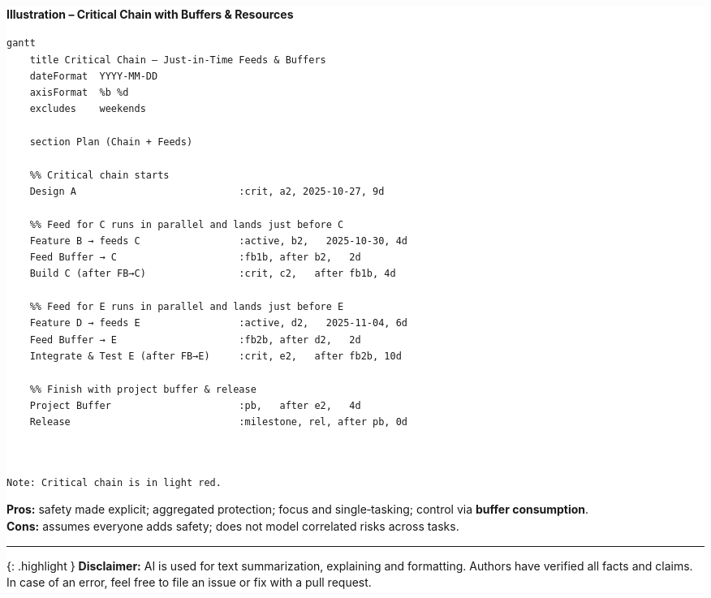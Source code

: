 **Illustration – Critical Chain with Buffers & Resources**
```mermaid
gantt
    title Critical Chain — Just-in-Time Feeds & Buffers
    dateFormat  YYYY-MM-DD
    axisFormat  %b %d
    excludes    weekends

    section Plan (Chain + Feeds)

    %% Critical chain starts
    Design A                            :crit, a2, 2025-10-27, 9d

    %% Feed for C runs in parallel and lands just before C
    Feature B → feeds C                 :active, b2,   2025-10-30, 4d
    Feed Buffer → C                     :fb1b, after b2,   2d
    Build C (after FB→C)                :crit, c2,   after fb1b, 4d

    %% Feed for E runs in parallel and lands just before E
    Feature D → feeds E                 :active, d2,   2025-11-04, 6d
    Feed Buffer → E                     :fb2b, after d2,   2d
    Integrate & Test E (after FB→E)     :crit, e2,   after fb2b, 10d

    %% Finish with project buffer & release
    Project Buffer                      :pb,   after e2,   4d
    Release                             :milestone, rel, after pb, 0d

    
```
    Note: Critical chain is in light red.

**Pros:** safety made explicit; aggregated protection; focus and single‑tasking; control via **buffer consumption**.  
**Cons:** assumes everyone adds safety; does not model correlated risks across tasks.

---

{: .highlight }
**Disclaimer:** AI is used for text summarization, explaining and formatting. Authors have verified all facts and claims. In case of an error, feel free to file an issue or fix with a pull request.